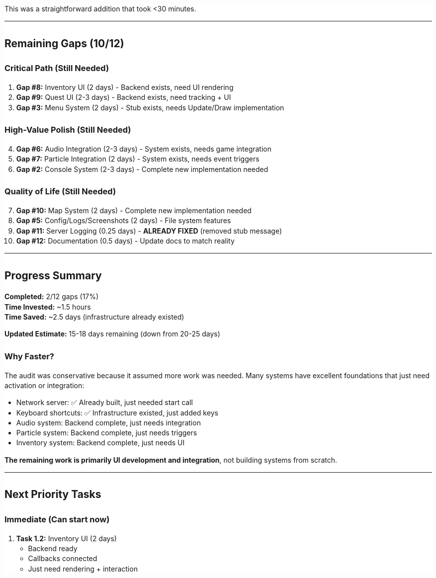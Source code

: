 This was a straightforward addition that took <30 minutes.

---

## Remaining Gaps (10/12)

### Critical Path (Still Needed)
1. **Gap #8:** Inventory UI (2 days) - Backend exists, need UI rendering
2. **Gap #9:** Quest UI (2-3 days) - Backend exists, need tracking + UI
3. **Gap #3:** Menu System (2 days) - Stub exists, needs Update/Draw implementation

### High-Value Polish (Still Needed)
4. **Gap #6:** Audio Integration (2-3 days) - System exists, needs game integration
5. **Gap #7:** Particle Integration (2 days) - System exists, needs event triggers
6. **Gap #2:** Console System (2-3 days) - Complete new implementation needed

### Quality of Life (Still Needed)
7. **Gap #10:** Map System (2 days) - Complete new implementation needed
8. **Gap #5:** Config/Logs/Screenshots (2 days) - File system features
9. **Gap #11:** Server Logging (0.25 days) - **ALREADY FIXED** (removed stub message)
10. **Gap #12:** Documentation (0.5 days) - Update docs to match reality

---

## Progress Summary

**Completed:** 2/12 gaps (17%)  
**Time Invested:** ~1.5 hours  
**Time Saved:** ~2.5 days (infrastructure already existed)  

**Updated Estimate:** 15-18 days remaining (down from 20-25 days)

### Why Faster?
The audit was conservative because it assumed more work was needed. Many systems have excellent foundations that just need activation or integration:
- Network server: ✅ Already built, just needed start call
- Keyboard shortcuts: ✅ Infrastructure existed, just added keys
- Audio system: Backend complete, just needs integration
- Particle system: Backend complete, just needs triggers
- Inventory system: Backend complete, just needs UI

**The remaining work is primarily UI development and integration**, not building systems from scratch.

---

## Next Priority Tasks

### Immediate (Can start now)
1. **Task 1.2:** Inventory UI (2 days)
   - Backend ready
   - Callbacks connected
   - Just need rendering + interaction
